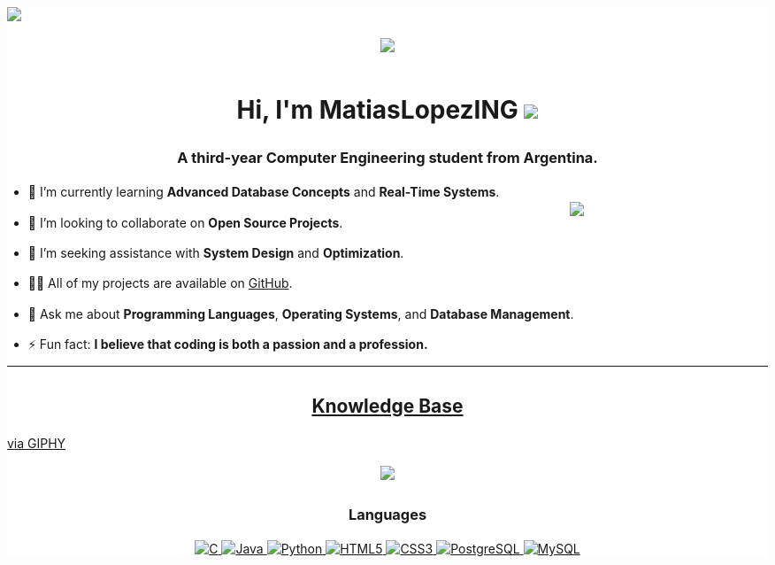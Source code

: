 
<img width="100%" src="https://capsule-render.vercel.app/api?type=waving&color=7B68EE&height=120&section=header"/>


<p align="center">
  <img style="width:8rem; height:auto" src="https://cdn.dribbble.com/users/1787323/screenshots/10091971/media/d43c019bfeff34be8816481e843ea8c1.png"/>
</p>


<h1 align="center">Hi, I'm MatiasLopezING <img width="30px" src="https://raw.githubusercontent.com/iampavangandhi/iampavangandhi/master/gifs/Hi.gif"></h1>
<h3 font-size="20" align="center">A third-year Computer Engineering student from Argentina.</h3>


- 🌱 I’m currently learning **Advanced Database Concepts** and **Real-Time Systems**.  
  <img align="right" style="width:16rem; height:auto" src="https://raw.githubusercontent.com/Elanza-48/Elanza-48/41a4790484e268102dfdab2b7c59d440d3ffafab/resources/img/geek.gif"/>

- 👯 I’m looking to collaborate on **Open Source Projects**.  

- 🤝 I’m seeking assistance with **System Design** and **Optimization**.  

- 👨‍💻 All of my projects are available on [GitHub](https://github.com/MatiasLopezING).  

- 💬 Ask me about **Programming Languages**, **Operating Systems**, and **Database Management**.  

- ⚡ Fun fact: **I believe that coding is both a passion and a profession.**  

---


<h2 align="center"><u><b>Knowledge Base</b></u></h2>

<iframe src="https://giphy.com/embed/USV0ym3bVWQJJmNu3N" width="480" height="480" frameBorder="0" class="giphy-embed" allowFullScreen></iframe>
<p><a href="https://giphy.com/gifs/smu-ellipsis-smuellipsis-USV0ym3bVWQJJmNu3N">via GIPHY</a></p>

<p align="center">
  <img style="width:26rem; height:auto" src="https://raw.githubusercontent.com/Elanza-48/Elanza-48/41a4790484e268102dfdab2b7c59d440d3ffafab/resources/img/coders-prog.gif"/>
</p>


<h3 align="center">Languages</h3>
<p align="center">
  <a href="https://www.cprogramming.com/" target="_blank"> 
    <img src="https://img.shields.io/badge/C%20programming-A8B9CC.svg?style=for-the-badge&logo=c&logoColor=white" alt="C"/>
  </a>
  <a href="https://www.java.com" target="_blank"> 
    <img src="https://img.shields.io/badge/Java-007396.svg?style=for-the-badge&logo=java&logoColor=white" alt="Java"/> 
  </a>
  <a href="https://www.python.org/" target="_blank"> 
    <img src="https://img.shields.io/badge/Python-3776AB.svg?style=for-the-badge&logo=python&logoColor=white" alt="Python"/> 
  </a>
  <a href="https://www.w3.org/html/" target="_blank"> 
    <img src="https://img.shields.io/badge/HTML-E34F26.svg?style=for-the-badge&logo=html5&logoColor=white" alt="HTML5"/> 
  </a>
  <a href="https://www.w3schools.com/css/" target="_blank">
    <img src="https://img.shields.io/badge/CSS-1572B6.svg?style=for-the-badge&logo=css3&logoColor=white" alt="CSS3"/>
  </a>
  <a href="https://www.postgresql.org/" target="_blank"> 
    <img src="https://img.shields.io/badge/PostgreSQL-4169E1.svg?style=for-the-badge&logo=postgresql&logoColor=white" alt="PostgreSQL"/> 
  </a>
  <a href="https://www.mysql.com/" target="_blank"> 
    <img src="https://img.shields.io/badge/MySQL-4479A1.svg?style=for-the-badge&logo=mysql&logoColor=white" alt="MySQL"/> 
  </a>
</p>
